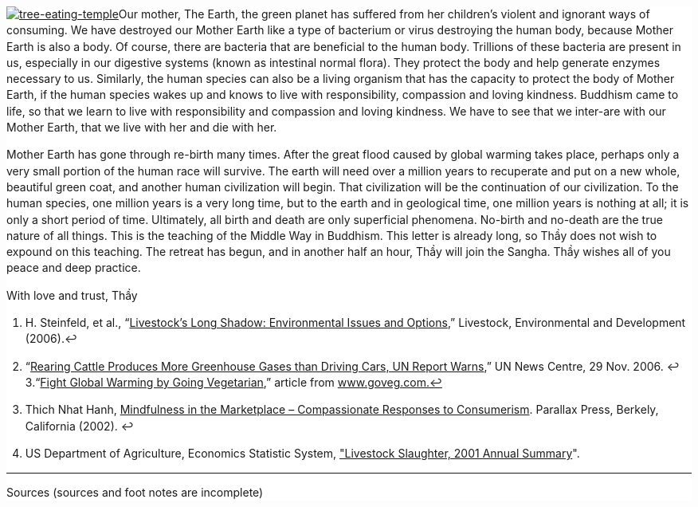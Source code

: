 [![tree-eating-temple](http://plumvillage.org/wp-content/uploads/2007/10/tree-eating-temple.jpg)](http://plumvillage.org/wp-content/uploads/2007/10/tree-eating-temple.jpg)Our mother, The Earth, the green planet has suffered from her children’s violent and ignorant ways of consuming. We have destroyed our Mother Earth like a type of bacterium or virus destroying the human body, because Mother Earth is also a body. Of course, there are bacteria that are beneficial to the human body. Trillions of these bacteria are present in us, especially in our digestive systems (known as intestinal normal flora). They protect the body and help generate enzymes necessary to us. Similarly, the human species can also be a living organism that has the capacity to protect the body of Mother Earth, if the human species wakes up and knows to live with responsibility, compassion and loving kindness. Buddhism came to life, so that we learn to live with responsibility and compassion and loving kindness. We have to see that we inter-are with our Mother Earth, that we live with her and die with her.

Mother Earth has gone through re-birth many times. After the great flood caused by global warming takes place, perhaps only a very small portion of the human race will survive. The earth will need over a million years to recuperate and put on a new whole, beautiful green coat, and another human civilization will begin. That civilization will be the continuation of our civilization. To the human species, one million years is a very long time, but to the earth and in geological time, one million years is nothing at all; it is only a short period of time. Ultimately, all birth and death are only superficial phenomena. No-birth and no-death are the true nature of all things. This is the teaching of the Middle Way in Buddhism. This letter is already long, so Thầy does not wish to expound on this teaching. The retreat has begun, and in another half an hour, Thầy will join the Sangha. Thầy wishes all of you peace and deep practice.

With love and trust,
Thầy

1. H. Steinfeld, et al., “[Livestock’s Long Shadow: Environmental Issues and Options](ftp://ftp.fao.org/docrep/fao/010/a0701e/a0701e00.pdf),” Livestock, Environmental and Development (2006).↩
2. “[Rearing Cattle Produces More Greenhouse Gases than Driving Cars, UN Report Warns](http://www.un.org/apps/news/story.asp?NewsID=20772&Cr=global&Cr1=warming),” UN News Centre, 29 Nov. 2006. ↩
3.“[Fight Global Warming by Going Vegetarian](http://www.goveg.com/environment-globalWarming.asp),” article from www.goveg.com.↩
4. Thich Nhat Hanh, [Mindfulness in the Marketplace – Compassionate Responses to Consumerism](http://www.parallax.org/cgi-bin/shopper.cgi?preadd=action&key=BOOKMIM). Parallax Press, Berkely, California (2002). ↩

5. US Department of Agriculture, Economics Statistic System, ["Livestock Slaughter, 2001 Annual Summary](http://usda.mannlib.cornell.edu/reports/nassr/livestock/pls-bban/lsan0302.pdf)".
__________________________________________
Sources (sources and foot notes are incomplete)
